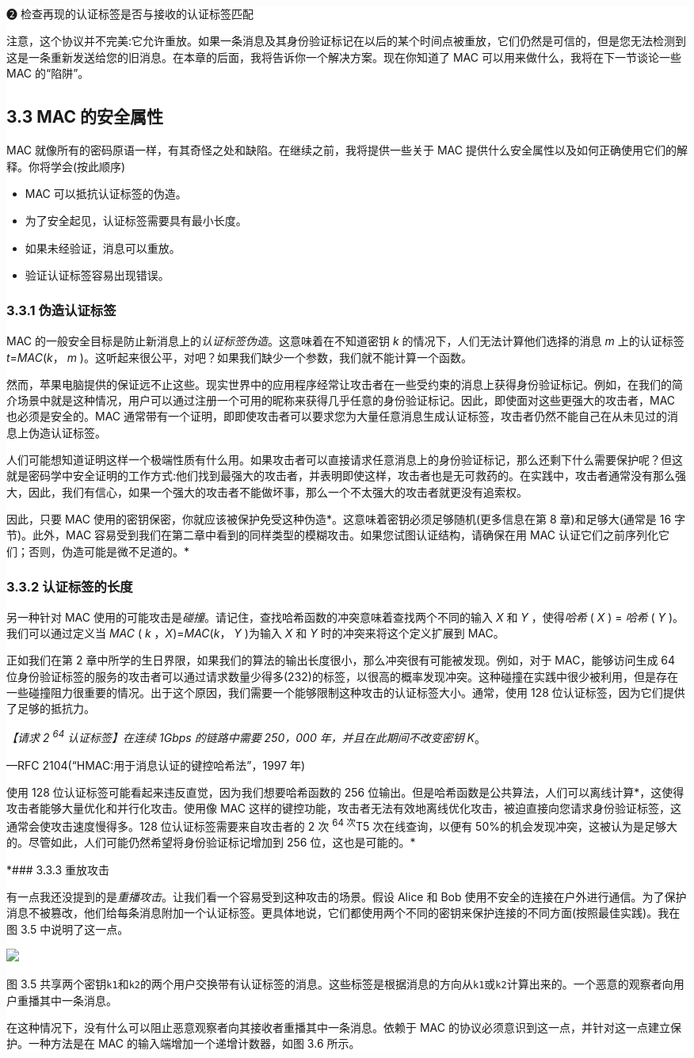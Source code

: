 ❷ 检查再现的认证标签是否与接收的认证标签匹配

注意，这个协议并不完美:它允许重放。如果一条消息及其身份验证标记在以后的某个时间点被重放，它们仍然是可信的，但是您无法检测到这是一条重新发送给您的旧消息。在本章的后面，我将告诉你一个解决方案。现在你知道了 MAC 可以用来做什么，我将在下一节谈论一些 MAC 的“陷阱”。

## 3.3 MAC 的安全属性

MAC 就像所有的密码原语一样，有其奇怪之处和缺陷。在继续之前，我将提供一些关于 MAC 提供什么安全属性以及如何正确使用它们的解释。你将学会(按此顺序)

*   MAC 可以抵抗认证标签的伪造。

*   为了安全起见，认证标签需要具有最小长度。

*   如果未经验证，消息可以重放。

*   验证认证标签容易出现错误。

### 3.3.1 伪造认证标签

MAC 的一般安全目标是防止新消息上的*认证标签伪造*。这意味着在不知道密钥 *k* 的情况下，人们无法计算他们选择的消息 *m* 上的认证标签*t*=*MAC*(*k*， *m* )。这听起来很公平，对吧？如果我们缺少一个参数，我们就不能计算一个函数。

然而，苹果电脑提供的保证远不止这些。现实世界中的应用程序经常让攻击者在一些受约束的消息上获得身份验证标记。例如，在我们的简介场景中就是这种情况，用户可以通过注册一个可用的昵称来获得几乎任意的身份验证标记。因此，即使面对这些更强大的攻击者，MAC 也必须是安全的。MAC 通常带有一个证明，即即使攻击者可以要求您为大量任意消息生成认证标签，攻击者仍然不能自己在从未见过的消息上伪造认证标签。

人们可能想知道证明这样一个极端性质有什么用。如果攻击者可以直接请求任意消息上的身份验证标记，那么还剩下什么需要保护呢？但这就是密码学中安全证明的工作方式:他们找到最强大的攻击者，并表明即使这样，攻击者也是无可救药的。在实践中，攻击者通常没有那么强大，因此，我们有信心，如果一个强大的攻击者不能做坏事，那么一个不太强大的攻击者就更没有追索权。

因此，只要 MAC 使用的密钥保密，你就应该被保护免受这种伪造*。这意味着密钥必须足够随机(更多信息在第 8 章)和足够大(通常是 16 字节)。此外，MAC 容易受到我们在第二章中看到的同样类型的模糊攻击。如果您试图认证结构，请确保在用 MAC 认证它们之前序列化它们；否则，伪造可能是微不足道的。*

### 3.3.2 认证标签的长度

另一种针对 MAC 使用的可能攻击是*碰撞*。请记住，查找哈希函数的冲突意味着查找两个不同的输入 *X* 和 *Y* ，使得*哈希* ( *X* ) = *哈希* ( *Y* )。我们可以通过定义当 *MAC* ( *k* ，*X*)=*MAC*(*k*， *Y* )为输入 *X* 和 *Y* 时的冲突来将这个定义扩展到 MAC。

正如我们在第 2 章中所学的生日界限，如果我们的算法的输出长度很小，那么冲突很有可能被发现。例如，对于 MAC，能够访问生成 64 位身份验证标签的服务的攻击者可以通过请求数量少得多(232)的标签，以很高的概率发现冲突。这种碰撞在实践中很少被利用，但是存在一些碰撞阻力很重要的情况。出于这个原因，我们需要一个能够限制这种攻击的认证标签大小。通常，使用 128 位认证标签，因为它们提供了足够的抵抗力。

*【请求 2 <sup class="fm-superscript">64</sup> 认证标签】在连续 1Gbps 的链路中需要 250，000 年，并且在此期间不改变密钥 K*。

—RFC 2104(“HMAC:用于消息认证的键控哈希法”，1997 年)

使用 128 位认证标签可能看起来违反直觉，因为我们想要哈希函数的 256 位输出。但是哈希函数是公共算法，人们可以离线计算*，这使得攻击者能够大量优化和并行化攻击。使用像 MAC 这样的键控功能，攻击者无法有效地离线优化攻击，被迫直接向您请求身份验证标签，这通常会使攻击速度慢得多。128 位认证标签需要来自攻击者的 2 次 <sup class="fm-superscript">64 次</sup>T5 次在线查询，以便有 50%的机会发现冲突，这被认为是足够大的。尽管如此，人们可能仍然希望将身份验证标记增加到 256 位，这也是可能的。*

 *### 3.3.3 重放攻击

有一点我还没提到的是*重播攻击*。让我们看一个容易受到这种攻击的场景。假设 Alice 和 Bob 使用不安全的连接在户外进行通信。为了保护消息不被篡改，他们给每条消息附加一个认证标签。更具体地说，它们都使用两个不同的密钥来保护连接的不同方面(按照最佳实践)。我在图 3.5 中说明了这一点。

![](img/03_05.png)

图 3.5 共享两个密钥`k1`和`k2`的两个用户交换带有认证标签的消息。这些标签是根据消息的方向从`k1`或`k2`计算出来的。一个恶意的观察者向用户重播其中一条消息。

在这种情况下，没有什么可以阻止恶意观察者向其接收者重播其中一条消息。依赖于 MAC 的协议必须意识到这一点，并针对这一点建立保护。一种方法是在 MAC 的输入端增加一个递增计数器，如图 3.6 所示。
